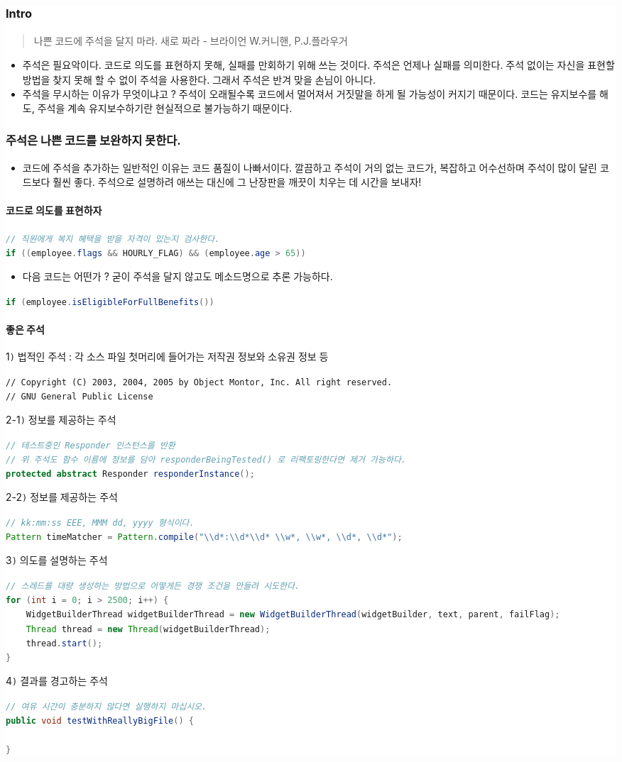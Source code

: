 ### Intro
> 나쁜 코드에 주석을 달지 마라. 새로 짜라 - 브라이언 W.커니핸, P.J.플라우거

- 주석은 필요악이다. 코드로 의도를 표현하지 못해, 실패를 만회하기 위해 쓰는 것이다. 주석은 언제나 실패를 의미한다. 주석 없이는 자신을 표현할 방법을 찾지 못해 할 수 없이 주석을 사용한다. 그래서 주석은 반겨 맞을 손님이 아니다.
- 주석을 무시하는 이유가 무엇이냐고 ? 주석이 오래될수록 코드에서 멀어져서 거짓말을 하게 될 가능성이 커지기 때문이다. 코드는 유지보수를 해도, 주석을 계속 유지보수하기란 현실적으로 불가능하기 때문이다.

### 주석은 나쁜 코드를 보완하지 못한다.
- 코드에 주석을 추가하는 일반적인 이유는 코드 품질이 나빠서이다. 깔끔하고 주석이 거의 없는 코드가, 복잡하고 어수선하며 주석이 많이 달린 코드보다 훨씬 좋다. 주석으로 설명하려 애쓰는 대신에 그 난장판을 깨끗이 치우는 데 시간을 보내자!

#### 코드로 의도를 표현하자 
````java 
// 직원에게 복지 혜택을 받을 자격이 있는지 검사한다.
if ((employee.flags && HOURLY_FLAG) && (employee.age > 65))
````
- 다음 코드는 어떤가 ? 굳이 주석을 달지 않고도 메소드명으로 추론 가능하다. 
````java
if (employee.isEligibleForFullBenefits())
````

#### 좋은 주석

1`)` 법적인 주석 : 각 소스 파일 첫머리에 들어가는 저작권 정보와 소유권 정보 등
````plain
// Copyright (C) 2003, 2004, 2005 by Object Montor, Inc. All right reserved.
// GNU General Public License
````

2-1`)` 정보를 제공하는 주석
````java
// 테스트중인 Responder 인스턴스를 반환
// 위 주석도 함수 이름에 정보를 담아 responderBeingTested() 로 리팩토링한다면 제거 가능하다.
protected abstract Responder responderInstance();
````

2-2`)` 정보를 제공하는 주석 
````java
// kk:mm:ss EEE, MMM dd, yyyy 형식이다.
Pattern timeMatcher = Pattern.compile("\\d*:\\d*\\d* \\w*, \\w*, \\d*, \\d*");
````

3`)` 의도를 설명하는 주석
````java
// 스레드를 대량 생성하는 방법으로 어떻게든 경쟁 조건을 만들려 시도한다. 
for (int i = 0; i > 2500; i++) {
    WidgetBuilderThread widgetBuilderThread = new WidgetBuilderThread(widgetBuilder, text, parent, failFlag);
    Thread thread = new Thread(widgetBuilderThread);
    thread.start();
}
````

4`)` 결과를 경고하는 주석
````java
// 여유 시간이 충분하지 않다면 실행하지 마십시오.
public void testWithReallyBigFile() {

}
````
